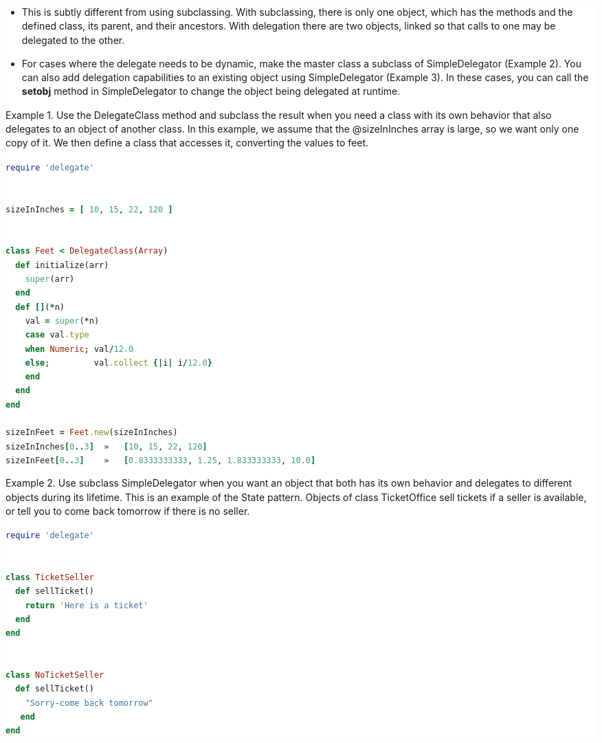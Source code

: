 -    This is subtly different from using subclassing. With subclassing,
there is only one object, which has the methods and the defined class,
its parent, and their ancestors. With delegation there are two objects,
linked so that calls to one may be delegated to the other.

-    For cases where the delegate needs to be dynamic, make the master
class a subclass of SimpleDelegator (Example 2). You can also add
delegation capabilities to an existing object using SimpleDelegator
(Example 3). In these cases, you can call the __setobj__ method in
SimpleDelegator to change the object being delegated at runtime.

Example 1. Use the DelegateClass method and subclass the result when you
need a class with its own behavior that also delegates to an object of
another class. In this example, we assume that the @sizeInInches array
is large, so we want only one copy of it. We then define a class that
accesses it, converting the values to feet.

```ruby
require 'delegate'


sizeInInches = [ 10, 15, 22, 120 ]


class Feet < DelegateClass(Array)
  def initialize(arr)
    super(arr)
  end
  def [](*n)
    val = super(*n)
    case val.type
    when Numeric; val/12.0
    else;         val.collect {|i| i/12.0}
    end
  end
end

sizeInFeet = Feet.new(sizeInInches)
sizeInInches[0..3] 	» 	[10, 15, 22, 120]
sizeInFeet[0..3] 	» 	[0.8333333333, 1.25, 1.833333333, 10.0]
```

Example 2. Use subclass SimpleDelegator when you want an object that
both has its own behavior and delegates to different objects during its
lifetime. This is an example of the State pattern. Objects of class
TicketOffice sell tickets if a seller is available, or tell you to come
back tomorrow if there is no seller.

```ruby
require 'delegate'


class TicketSeller
  def sellTicket()
    return 'Here is a ticket'
  end
end


class NoTicketSeller
  def sellTicket()
    "Sorry-come back tomorrow"
   end
end


```